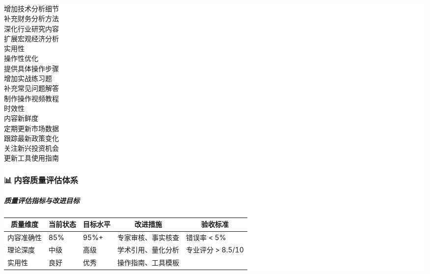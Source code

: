 <div class="signal-description">
增加技术分析细节<br>
补充财务分析方法<br>
深化行业研究内容<br>
扩展宏观经济分析
</div>
</div>
<div class="signal-item">
<div class="signal-type">实用性</div>
<div class="signal-strength">操作性优化</div>
<div class="signal-description">
提供具体操作步骤<br>
增加实战练习题<br>
补充常见问题解答<br>
制作操作视频教程
</div>
</div>
<div class="signal-item">
<div class="signal-type">时效性</div>
<div class="signal-strength">内容新鲜度</div>
<div class="signal-description">
定期更新市场数据<br>
跟踪最新政策变化<br>
关注新兴投资机会<br>
更新工具使用指南
</div>
</div>
</div>
</div>

### 📊 内容质量评估体系

<div class="performance-comparison">
<h5>质量评估指标与改进目标</h5>
<table class="comparison-table">
<thead>
<tr>
<th>质量维度</th>
<th>当前状态</th>
<th>目标水平</th>
<th>改进措施</th>
<th>验收标准</th>
</tr>
</thead>
<tbody>
<tr>
<td class="performance-metric">内容准确性</td>
<td class="performance-value">85%</td>
<td class="performance-change">95%+</td>
<td class="performance-benchmark">专家审核、事实核查</td>
<td class="performance-note">错误率 < 5%</td>
</tr>
<tr>
<td class="performance-metric">理论深度</td>
<td class="performance-value">中级</td>
<td class="performance-change">高级</td>
<td class="performance-benchmark">学术引用、量化分析</td>
<td class="performance-note">专业评分 > 8.5/10</td>
</tr>
<tr>
<td class="performance-metric">实用性</td>
<td class="performance-value">良好</td>
<td class="performance-change">优秀</td>
<td class="performance-benchmark">操作指南、工具模板</td>